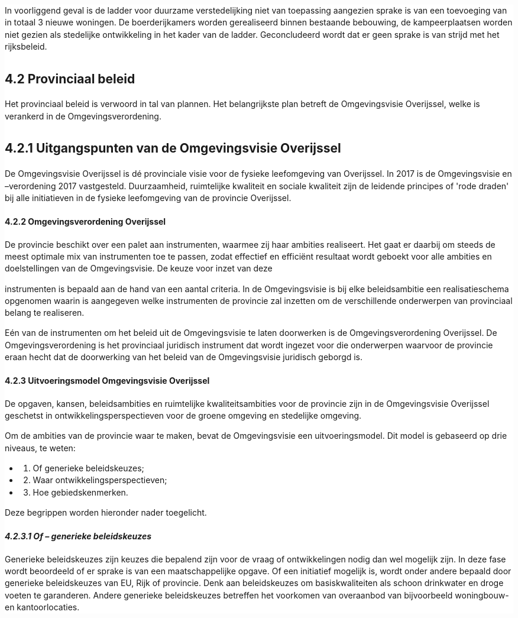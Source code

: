 In voorliggend geval is de ladder voor duurzame verstedelijking niet van toepassing aangezien sprake is van een toevoeging van in totaal 3 nieuwe woningen. De boerderijkamers worden gerealiseerd binnen bestaande bebouwing, de kampeerplaatsen worden niet gezien als stedelijke ontwikkeling in het kader van de ladder. Geconcludeerd wordt dat er geen sprake is van strijd met het rijksbeleid.

## <span id="page-28-0"></span>**4.2 Provinciaal beleid**

Het provinciaal beleid is verwoord in tal van plannen. Het belangrijkste plan betreft de Omgevingsvisie Overijssel, welke is verankerd in de Omgevingsverordening.

## **4.2.1 Uitgangspunten van de Omgevingsvisie Overijssel**

De Omgevingsvisie Overijssel is dé provinciale visie voor de fysieke leefomgeving van Overijssel. In 2017 is de Omgevingsvisie en –verordening 2017 vastgesteld. Duurzaamheid, ruimtelijke kwaliteit en sociale kwaliteit zijn de leidende principes of 'rode draden' bij alle initiatieven in de fysieke leefomgeving van de provincie Overijssel.

#### **4.2.2 Omgevingsverordening Overijssel**

De provincie beschikt over een palet aan instrumenten, waarmee zij haar ambities realiseert. Het gaat er daarbij om steeds de meest optimale mix van instrumenten toe te passen, zodat effectief en efficiënt resultaat wordt geboekt voor alle ambities en doelstellingen van de Omgevingsvisie. De keuze voor inzet van deze

instrumenten is bepaald aan de hand van een aantal criteria. In de Omgevingsvisie is bij elke beleidsambitie een realisatieschema opgenomen waarin is aangegeven welke instrumenten de provincie zal inzetten om de verschillende onderwerpen van provinciaal belang te realiseren.

Eén van de instrumenten om het beleid uit de Omgevingsvisie te laten doorwerken is de Omgevingsverordening Overijssel. De Omgevingsverordening is het provinciaal juridisch instrument dat wordt ingezet voor die onderwerpen waarvoor de provincie eraan hecht dat de doorwerking van het beleid van de Omgevingsvisie juridisch geborgd is.

#### **4.2.3 Uitvoeringsmodel Omgevingsvisie Overijssel**

De opgaven, kansen, beleidsambities en ruimtelijke kwaliteitsambities voor de provincie zijn in de Omgevingsvisie Overijssel geschetst in ontwikkelingsperspectieven voor de groene omgeving en stedelijke omgeving.

Om de ambities van de provincie waar te maken, bevat de Omgevingsvisie een uitvoeringsmodel. Dit model is gebaseerd op drie niveaus, te weten:

- 1. Of generieke beleidskeuzes;
- 2. Waar ontwikkelingsperspectieven;
- 3. Hoe gebiedskenmerken.

Deze begrippen worden hieronder nader toegelicht.

#### *4.2.3.1 Of – generieke beleidskeuzes*

Generieke beleidskeuzes zijn keuzes die bepalend zijn voor de vraag of ontwikkelingen nodig dan wel mogelijk zijn. In deze fase wordt beoordeeld of er sprake is van een maatschappelijke opgave. Of een initiatief mogelijk is, wordt onder andere bepaald door generieke beleidskeuzes van EU, Rijk of provincie. Denk aan beleidskeuzes om basiskwaliteiten als schoon drinkwater en droge voeten te garanderen. Andere generieke beleidskeuzes betreffen het voorkomen van overaanbod van bijvoorbeeld woningbouw- en kantoorlocaties.
